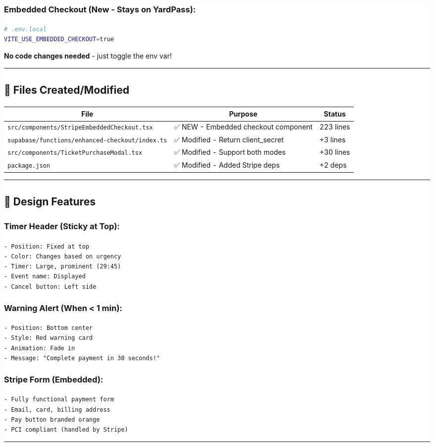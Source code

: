 ### **Embedded Checkout** (New - Stays on YardPass):
```bash
# .env.local
VITE_USE_EMBEDDED_CHECKOUT=true
```

**No code changes needed** - just toggle the env var!

---

## 📁 **Files Created/Modified**

| File | Purpose | Status |
|------|---------|--------|
| `src/components/StripeEmbeddedCheckout.tsx` | ✅ NEW - Embedded checkout component | 223 lines |
| `supabase/functions/enhanced-checkout/index.ts` | ✅ Modified - Return client_secret | +3 lines |
| `src/components/TicketPurchaseModal.tsx` | ✅ Modified - Support both modes | +30 lines |
| `package.json` | ✅ Modified - Added Stripe deps | +2 deps |

---

## 🎨 **Design Features**

### **Timer Header** (Sticky at Top):
```tsx
- Position: Fixed at top
- Color: Changes based on urgency
- Timer: Large, prominent (29:45)
- Event name: Displayed
- Cancel button: Left side
```

### **Warning Alert** (When < 1 min):
```tsx
- Position: Bottom center
- Style: Red warning card
- Animation: Fade in
- Message: "Complete payment in 30 seconds!"
```

### **Stripe Form** (Embedded):
```tsx
- Fully functional payment form
- Email, card, billing address
- Pay button branded orange
- PCI compliant (handled by Stripe)
```

---
